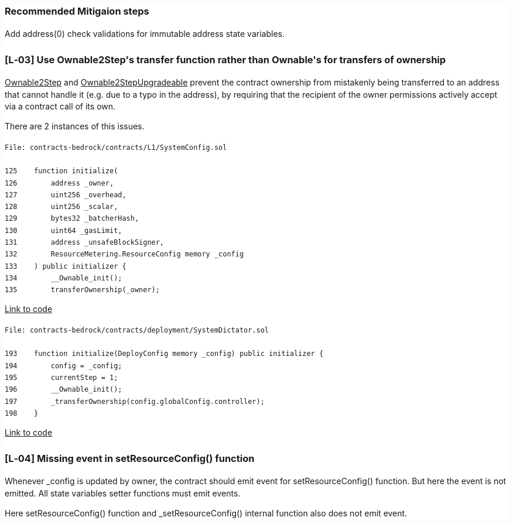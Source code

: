 ### Recommended Mitigaion steps
Add address(0) check validations for immutable address state variables.

### [L&#x2011;03]  Use Ownable2Step's transfer function rather than Ownable's for transfers of ownership
 [Ownable2Step](https://github.com/OpenZeppelin/openzeppelin-contracts/blob/3d7a93876a2e5e1d7fe29b5a0e96e222afdc4cfa/contracts/access/Ownable2Step.sol#L31-L56) and  [Ownable2StepUpgradeable](https://github.com/OpenZeppelin/openzeppelin-contracts-upgradeable/blob/25aabd286e002a1526c345c8db259d57bdf0ad28/contracts/access/Ownable2StepUpgradeable.sol#L47-L63) prevent the contract ownership from mistakenly being transferred to an address that cannot handle it (e.g. due to a typo in the address), by requiring that the recipient of the owner permissions actively accept via a contract call of its own.

There are 2 instances of this issues.

```solidity
File: contracts-bedrock/contracts/L1/SystemConfig.sol

125    function initialize(
126        address _owner,
127        uint256 _overhead,
128        uint256 _scalar,
129        bytes32 _batcherHash,
130        uint64 _gasLimit,
131        address _unsafeBlockSigner,
132        ResourceMetering.ResourceConfig memory _config
133    ) public initializer {
134        __Ownable_init();
135        transferOwnership(_owner);
```
[Link to code](https://github.com/ethereum-optimism/optimism/blob/382d38b7d45bcbf73cb5e1e3f28cbd45d24e8a59/packages/contracts-bedrock/contracts/L1/SystemConfig.sol#L125-L135)

```solidity
File: contracts-bedrock/contracts/deployment/SystemDictator.sol

193    function initialize(DeployConfig memory _config) public initializer {
194        config = _config;
195        currentStep = 1;
196        __Ownable_init();
197        _transferOwnership(config.globalConfig.controller);
198    }
```
[Link to code](https://github.com/ethereum-optimism/optimism/blob/382d38b7d45bcbf73cb5e1e3f28cbd45d24e8a59/packages/contracts-bedrock/contracts/deployment/SystemDictator.sol#L193-L198)

### [L&#x2011;04]  Missing event in setResourceConfig() function
Whenever _config is updated by owner, the contract should emit event for setResourceConfig() function. But here the event is not emitted. All state variables setter functions must emit events. 

Here setResourceConfig() function and _setResourceConfig() internal function also does not emit event.
